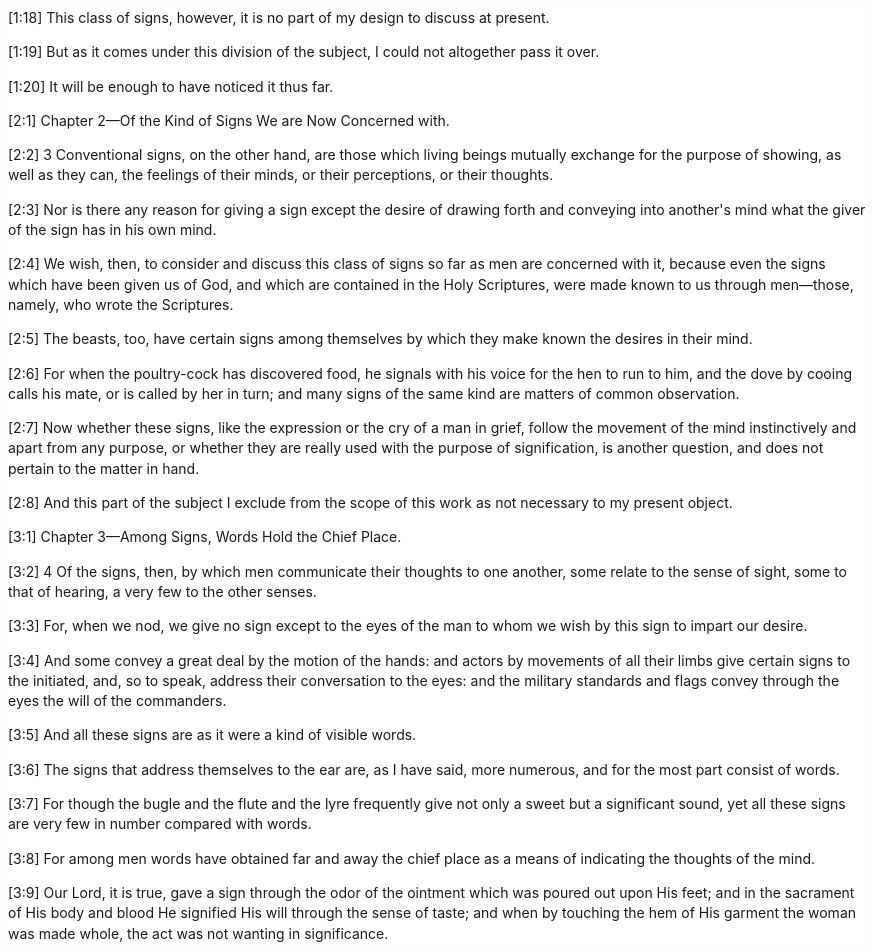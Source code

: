 [1:18] This class of signs, however, it is no part of my design to discuss at present.

[1:19] But as it comes under this division of the subject, I could not altogether pass it over.

[1:20] It will be enough to have noticed it thus far.

[2:1] Chapter 2—Of the Kind of Signs We are Now Concerned with.

[2:2] 3 Conventional signs, on the other hand, are those which living beings mutually exchange for the purpose of showing, as well as they can, the feelings of their minds, or their perceptions, or their thoughts.

[2:3] Nor is there any reason for giving a sign except the desire of drawing forth and conveying into another's mind what the giver of the sign has in his own mind.

[2:4] We wish, then, to consider and discuss this class of signs so far as men are concerned with it, because even the signs which have been given us of God, and which are contained in the Holy Scriptures, were made known to us through men—those, namely, who wrote the Scriptures.

[2:5] The beasts, too, have certain signs among themselves by which they make known the desires in their mind.

[2:6] For when the poultry-cock has discovered food, he signals with his voice for the hen to run to him, and the dove by cooing calls his mate, or is called by her in turn; and many signs of the same kind are matters of common observation.

[2:7] Now whether these signs, like the expression or the cry of a man in grief, follow the movement of the mind instinctively and apart from any purpose, or whether they are really used with the purpose of signification, is another question, and does not pertain to the matter in hand.

[2:8] And this part of the subject I exclude from the scope of this work as not necessary to my present object.

[3:1] Chapter 3—Among Signs, Words Hold the Chief Place.

[3:2] 4 Of the signs, then, by which men communicate their thoughts to one another, some relate to the sense of sight, some to that of hearing, a very few to the other senses.

[3:3] For, when we nod, we give no sign except to the eyes of the man to whom we wish by this sign to impart our desire.

[3:4] And some convey a great deal by the motion of the hands: and actors by movements of all their limbs give certain signs to the initiated, and, so to speak, address their conversation to the eyes: and the military standards and flags convey through the eyes the will of the commanders.

[3:5] And all these signs are as it were a kind of visible words.

[3:6] The signs that address themselves to the ear are, as I have said, more numerous, and for the most part consist of words.

[3:7] For though the bugle and the flute and the lyre frequently give not only a sweet but a significant sound, yet all these signs are very few in number compared with words.

[3:8] For among men words have obtained far and away the chief place as a means of indicating the thoughts of the mind.

[3:9] Our Lord, it is true, gave a sign through the odor of the ointment which was poured out upon His feet; and in the sacrament of His body and blood He signified His will through the sense of taste; and when by touching the hem of His garment the woman was made whole, the act was not wanting in significance.

